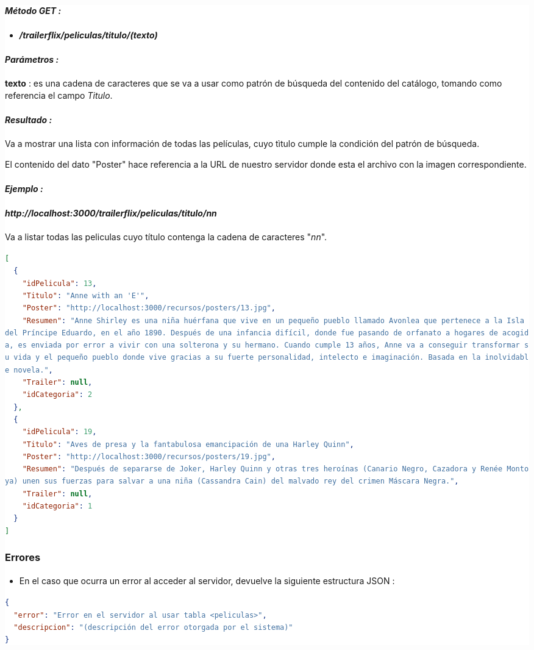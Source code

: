 #### ___Método GET :___
* #### _/trailerflix/peliculas/titulo/(texto)_

#### ___Parámetros :___
__texto__ : es una cadena de caracteres que se va a usar como patrón de búsqueda del contenido del catálogo, tomando como referencia el campo _Titulo_.

#### ___Resultado :___

Va a mostrar una lista con información de todas las películas, cuyo tìtulo cumple la condición del patrón de búsqueda.

El contenido del dato "Poster" hace referencia a la URL de nuestro servidor donde esta el archivo con la imagen correspondiente.

#### ___Ejemplo :___

#### _http://localhost:3000/trailerflix/peliculas/titulo/nn_

Va a listar todas las peliculas cuyo título contenga la cadena de caracteres "_nn_".

```json
[
  {
    "idPelicula": 13,
    "Titulo": "Anne with an 'E'",
    "Poster": "http://localhost:3000/recursos/posters/13.jpg",
    "Resumen": "Anne Shirley es una niña huérfana que vive en un pequeño pueblo llamado Avonlea que pertenece a la Isla del Príncipe Eduardo, en el año 1890. Después de una infancia difícil, donde fue pasando de orfanato a hogares de acogida, es enviada por error a vivir con una solterona y su hermano. Cuando cumple 13 años, Anne va a conseguir transformar su vida y el pequeño pueblo donde vive gracias a su fuerte personalidad, intelecto e imaginación. Basada en la inolvidable novela.",
    "Trailer": null,
    "idCategoria": 2
  },
  {
    "idPelicula": 19,
    "Titulo": "Aves de presa y la fantabulosa emancipación de una Harley Quinn",
    "Poster": "http://localhost:3000/recursos/posters/19.jpg",
    "Resumen": "Después de separarse de Joker, Harley Quinn y otras tres heroínas (Canario Negro, Cazadora y Renée Montoya) unen sus fuerzas para salvar a una niña (Cassandra Cain) del malvado rey del crimen Máscara Negra.",
    "Trailer": null,
    "idCategoria": 1
  }
]
```
### Errores
* En el caso que ocurra un error al acceder al servidor, devuelve la siguiente estructura JSON : 

```json
{
  "error": "Error en el servidor al usar tabla <peliculas>",
  "descripcion": "(descripción del error otorgada por el sistema)"
}
```
